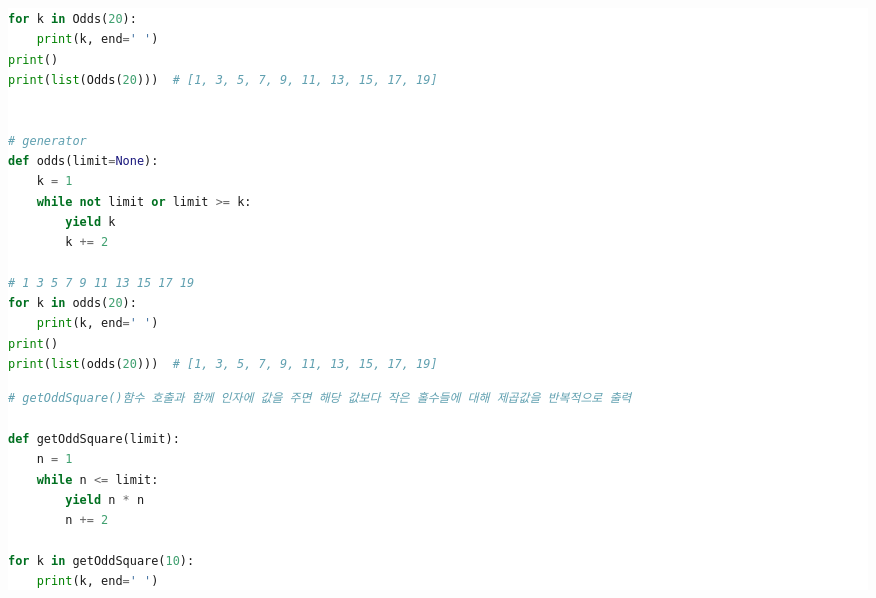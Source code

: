 ```python
for k in Odds(20):
    print(k, end=' ')
print()
print(list(Odds(20)))  # [1, 3, 5, 7, 9, 11, 13, 15, 17, 19]


# generator
def odds(limit=None):
    k = 1
    while not limit or limit >= k:
        yield k
        k += 2

# 1 3 5 7 9 11 13 15 17 19
for k in odds(20):
    print(k, end=' ')
print()
print(list(odds(20)))  # [1, 3, 5, 7, 9, 11, 13, 15, 17, 19]
```

```python
# getOddSquare()함수 호출과 함께 인자에 값을 주면 해당 값보다 작은 홀수들에 대해 제곱값을 반복적으로 출력

def getOddSquare(limit):
    n = 1
    while n <= limit:
        yield n * n
        n += 2

for k in getOddSquare(10):
    print(k, end=' ')
```
